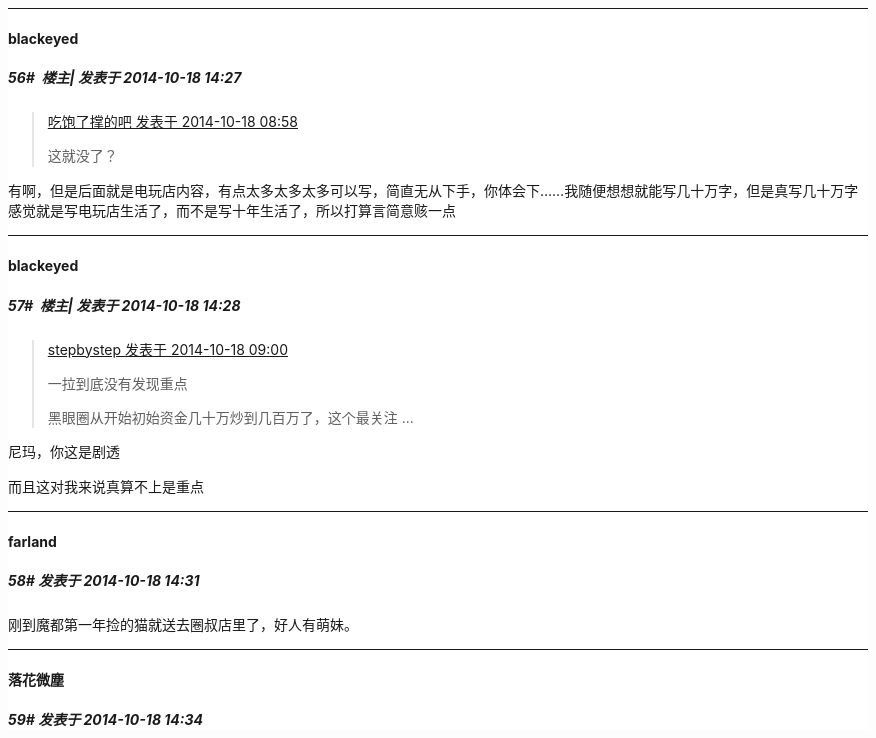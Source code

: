 



*****

####  blackeyed  
##### 56#         楼主| 发表于 2014-10-18 14:27



<blockquote><a href="httphttps://bbs.saraba1st.com/2b/forum.php?mod=redirect&amp;goto=findpost&amp;pid=26958226&amp;ptid=1066198" target="_blank">吃饱了撑的吧 发表于 2014-10-18 08:58</a>

这就没了？</blockquote>
有啊，但是后面就是电玩店内容，有点太多太多太多可以写，简直无从下手，你体会下……我随便想想就能写几十万字，但是真写几十万字感觉就是写电玩店生活了，而不是写十年生活了，所以打算言简意赅一点







*****

####  blackeyed  
##### 57#         楼主| 发表于 2014-10-18 14:28



<blockquote><a href="httphttps://bbs.saraba1st.com/2b/forum.php?mod=redirect&amp;goto=findpost&amp;pid=26958238&amp;ptid=1066198" target="_blank">stepbystep 发表于 2014-10-18 09:00</a>

一拉到底没有发现重点

黑眼圈从开始初始资金几十万炒到几百万了，这个最关注 ...</blockquote>
尼玛，你这是剧透

而且这对我来说真算不上是重点







*****

####  farland  
##### 58#       发表于 2014-10-18 14:31




刚到魔都第一年捡的猫就送去圈叔店里了，好人有萌妹。







*****

####  落花微塵  
##### 59#       发表于 2014-10-18 14:34
